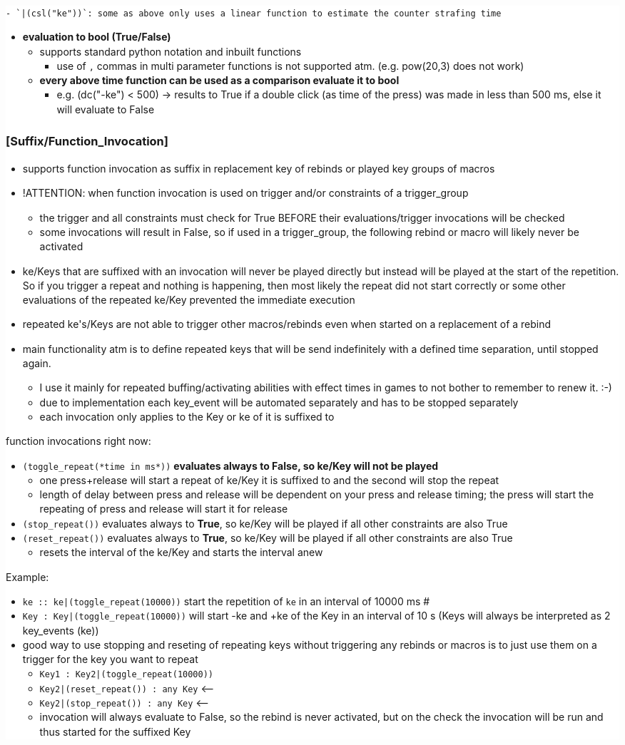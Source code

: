     - `|(csl("ke"))`: some as above only uses a linear function to estimate the counter strafing time

  - **evaluation to bool (True/False)**
    - supports standard python notation and inbuilt functions
      - use of `,` commas in multi parameter functions is not supported atm. (e.g. pow(20,3) does not work)
    - **every above time function can be used as a comparison evaluate it to bool**
      - e.g. (dc("-ke") < 500) -> results to True if a double click (as time of the press) was made in less than 500 ms, else it will evaluate to False

### [Suffix/Function_Invocation]

- supports function invocation as suffix in replacement key of rebinds or played key groups of macros
- !ATTENTION: when function invocation is used on trigger and/or constraints of a trigger_group
  - the trigger and all constraints must check for True BEFORE their evaluations/trigger invocations will be checked
  - some invocations will result in False, so if used in a trigger_group, the following rebind or macro will likely never be activated
- ke/Keys that are suffixed with an invocation will never be played directly but instead will be played at the start of the repetition. So if you trigger a repeat and nothing is happening, then most likely the repeat did not start correctly or some other evaluations of the repeated ke/Key prevented the immediate execution 
- repeated ke's/Keys are not able to trigger other macros/rebinds even when started on a replacement of a rebind

- main functionality atm is to define repeated keys that will be send indefinitely with a defined time separation, until stopped again.
  - I use it mainly for repeated buffing/activating abilities with effect times in games to not bother to remember to renew it. :-)
  - due to implementation each key_event will be automated separately and has to be stopped separately
  - each invocation only applies to the Key or ke of it is suffixed to

function invocations right now:
  - `(toggle_repeat(*time in ms*))`   **evaluates always to False, so ke/Key will not be played**
    - one press+release will start a repeat of ke/Key it is suffixed to and the second will stop the repeat
    - length of delay between press and release will be dependent on your press and release timing; the press will start the repeating of press and release will start it for release
  - `(stop_repeat())`                evaluates always to **True**, so ke/Key will be played if all other constraints are also True
  - `(reset_repeat())`               evaluates always to **True**, so ke/Key will be played if all other constraints are also True
    - resets the interval of the ke/Key and starts the interval anew

Example:
  - `ke :: ke|(toggle_repeat(10000))` start the repetition of `ke` in an interval of 10000 ms #
  - `Key : Key|(toggle_repeat(10000))` will start -ke and +ke of the Key in an interval of 10 s (Keys will always be interpreted as 2 key_events (ke))
  - good way to use stopping and reseting of repeating keys without triggering any rebinds or macros is to just use them on a trigger for the key you want to repeat
    - `Key1 : Key2|(toggle_repeat(10000))`
    - `Key2|(reset_repeat()) : any Key`  <--
    - `Key2|(stop_repeat()) : any Key`  <--
    - invocation will always evaluate to False, so the rebind is never activated, but on the check the invocation will be run and thus started for the suffixed Key
